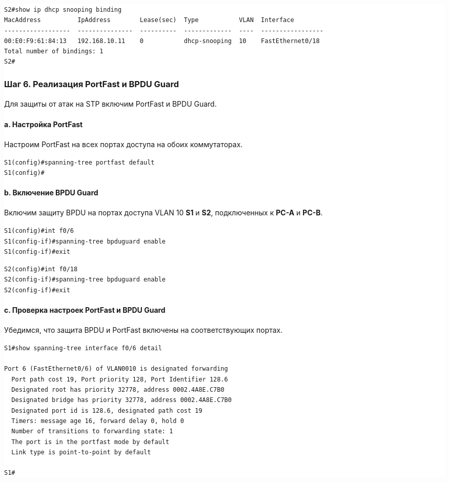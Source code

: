 ```text
S2#show ip dhcp snooping binding
MacAddress          IpAddress        Lease(sec)  Type           VLAN  Interface
------------------  ---------------  ----------  -------------  ----  -----------------
00:E0:F9:61:84:13   192.168.10.11    0           dhcp-snooping  10    FastEthernet0/18
Total number of bindings: 1
S2#
```

### Шаг 6. Реализация PortFast и BPDU Guard

Для защиты от атак на STP включим PortFast и BPDU Guard.

#### a. Настройка PortFast

Настроим PortFast на всех портах доступа на обоих коммутаторах.

```text
S1(config)#spanning-tree portfast default
S1(config)#
```

#### b. Включение BPDU Guard

Включим защиту BPDU на портах доступа VLAN 10 **S1** и **S2**, подключенных к
**PC-A** и **PC-B**.

```text
S1(config)#int f0/6
S1(config-if)#spanning-tree bpduguard enable
S1(config-if)#exit
```

```text
S2(config)#int f0/18
S2(config-if)#spanning-tree bpduguard enable
S2(config-if)#exit
```

#### c. Проверка настроек PortFast и BPDU Guard

Убедимся, что защита BPDU и PortFast включены на соответствующих портах.

```text
S1#show spanning-tree interface f0/6 detail

Port 6 (FastEthernet0/6) of VLAN0010 is designated forwarding
  Port path cost 19, Port priority 128, Port Identifier 128.6
  Designated root has priority 32778, address 0002.4A8E.C7B0
  Designated bridge has priority 32778, address 0002.4A8E.C7B0
  Designated port id is 128.6, designated path cost 19
  Timers: message age 16, forward delay 0, hold 0
  Number of transitions to forwarding state: 1
  The port is in the portfast mode by default
  Link type is point-to-point by default

S1#
```
